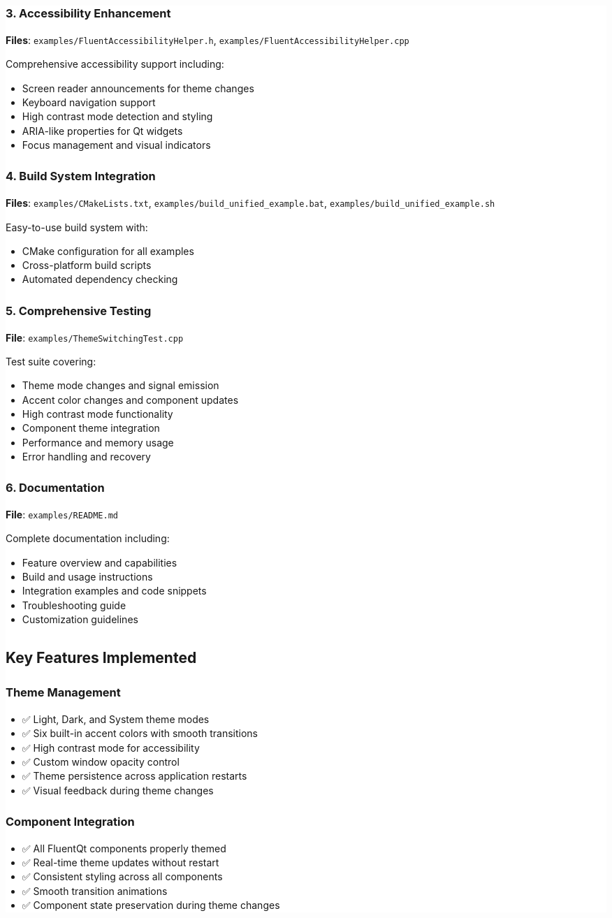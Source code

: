 ### 3. Accessibility Enhancement
**Files**: `examples/FluentAccessibilityHelper.h`, `examples/FluentAccessibilityHelper.cpp`

Comprehensive accessibility support including:
- Screen reader announcements for theme changes
- Keyboard navigation support
- High contrast mode detection and styling
- ARIA-like properties for Qt widgets
- Focus management and visual indicators

### 4. Build System Integration
**Files**: `examples/CMakeLists.txt`, `examples/build_unified_example.bat`, `examples/build_unified_example.sh`

Easy-to-use build system with:
- CMake configuration for all examples
- Cross-platform build scripts
- Automated dependency checking

### 5. Comprehensive Testing
**File**: `examples/ThemeSwitchingTest.cpp`

Test suite covering:
- Theme mode changes and signal emission
- Accent color changes and component updates
- High contrast mode functionality
- Component theme integration
- Performance and memory usage
- Error handling and recovery

### 6. Documentation
**File**: `examples/README.md`

Complete documentation including:
- Feature overview and capabilities
- Build and usage instructions
- Integration examples and code snippets
- Troubleshooting guide
- Customization guidelines

## Key Features Implemented

### Theme Management
- ✅ Light, Dark, and System theme modes
- ✅ Six built-in accent colors with smooth transitions
- ✅ High contrast mode for accessibility
- ✅ Custom window opacity control
- ✅ Theme persistence across application restarts
- ✅ Visual feedback during theme changes

### Component Integration
- ✅ All FluentQt components properly themed
- ✅ Real-time theme updates without restart
- ✅ Consistent styling across all components
- ✅ Smooth transition animations
- ✅ Component state preservation during theme changes
